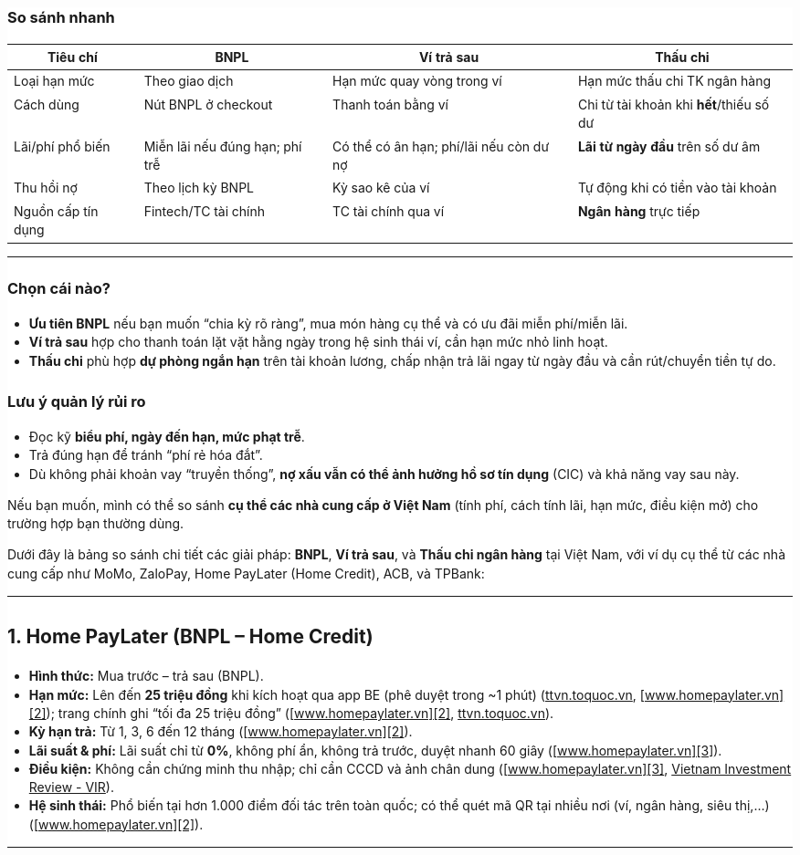 
### So sánh nhanh

| Tiêu chí           | BNPL                           | Ví trả sau                              | Thấu chi                                 |
| ------------------ | ------------------------------ | --------------------------------------- | ---------------------------------------- |
| Loại hạn mức       | Theo giao dịch                 | Hạn mức quay vòng trong ví              | Hạn mức thấu chi TK ngân hàng            |
| Cách dùng          | Nút BNPL ở checkout            | Thanh toán bằng ví                      | Chi từ tài khoản khi **hết**/thiếu số dư |
| Lãi/phí phổ biến   | Miễn lãi nếu đúng hạn; phí trễ | Có thể có ân hạn; phí/lãi nếu còn dư nợ | **Lãi từ ngày đầu** trên số dư âm        |
| Thu hồi nợ         | Theo lịch kỳ BNPL              | Kỳ sao kê của ví                        | Tự động khi có tiền vào tài khoản        |
| Nguồn cấp tín dụng | Fintech/TC tài chính           | TC tài chính qua ví                     | **Ngân hàng** trực tiếp                  |

---

### Chọn cái nào?

* **Ưu tiên BNPL** nếu bạn muốn “chia kỳ rõ ràng”, mua món hàng cụ thể và có ưu đãi miễn phí/miễn lãi.
* **Ví trả sau** hợp cho thanh toán lặt vặt hằng ngày trong hệ sinh thái ví, cần hạn mức nhỏ linh hoạt.
* **Thấu chi** phù hợp **dự phòng ngắn hạn** trên tài khoản lương, chấp nhận trả lãi ngay từ ngày đầu và cần rút/chuyển tiền tự do.

### Lưu ý quản lý rủi ro

* Đọc kỹ **biểu phí, ngày đến hạn, mức phạt trễ**.
* Trả đúng hạn để tránh “phí rẻ hóa đắt”.
* Dù không phải khoản vay “truyền thống”, **nợ xấu vẫn có thể ảnh hưởng hồ sơ tín dụng** (CIC) và khả năng vay sau này.

Nếu bạn muốn, mình có thể so sánh **cụ thể các nhà cung cấp ở Việt Nam** (tính phí, cách tính lãi, hạn mức, điều kiện mở) cho trường hợp bạn thường dùng.


Dưới đây là bảng so sánh chi tiết các giải pháp: **BNPL**, **Ví trả sau**, và **Thấu chi ngân hàng** tại Việt Nam, với ví dụ cụ thể từ các nhà cung cấp như MoMo, ZaloPay, Home PayLater (Home Credit), ACB, và TPBank:

---

## 1. Home PayLater (BNPL – Home Credit)

* **Hình thức:** Mua trước – trả sau (BNPL).
* **Hạn mức:** Lên đến **25 triệu đồng** khi kích hoạt qua app BE (phê duyệt trong \~1 phút) ([ttvn.toquoc.vn][1], [www.homepaylater.vn][2]); trang chính ghi “tối đa 25 triệu đồng” ([www.homepaylater.vn][2], [ttvn.toquoc.vn][1]).
* **Kỳ hạn trả:** Từ 1, 3, 6 đến 12 tháng ([www.homepaylater.vn][2]).
* **Lãi suất & phí:** Lãi suất chỉ từ **0%**, không phí ẩn, không trả trước, duyệt nhanh 60 giây ([www.homepaylater.vn][3]).
* **Điều kiện:** Không cần chứng minh thu nhập; chỉ cần CCCD và ảnh chân dung ([www.homepaylater.vn][3], [Vietnam Investment Review - VIR][4]).
* **Hệ sinh thái:** Phổ biến tại hơn 1.000 điểm đối tác trên toàn quốc; có thể quét mã QR tại nhiều nơi (ví, ngân hàng, siêu thị,...) ([www.homepaylater.vn][2]).

---

[1]: https://ttvn.toquoc.vn/nguoi-dung-be-co-them-lua-chon-mua-truoc-tra-sau-han-muc-len-den-25-trieu-dong-voi-home-paylater-tu-home-credit-20241105093003895.htm?utm_source=chatgpt.com "Người dùng BE có thêm lựa chọn “Mua trước, trả sau” hạn mức ..."
[2]: https://www.homepaylater.vn/blog/home-paylater-la-gi/?utm_source=chatgpt.com "Home PayLater là gì? Vì sao nên dùng Home PayLater?"
[3]: https://www.homepaylater.vn/?utm_source=chatgpt.com "Tài khoản Home PayLater - Mua trước trả sau từ 0% lãi suất"
[4]: https://vir.com.vn/home-credit-partners-with-be-group-to-promote-home-paylater-116980.html?utm_source=chatgpt.com "Home Credit partners with Be Group to promote Home PayLater"
[5]: https://hoangphong.net/vi-tra-sau-momo-cach-dung-thanh-toan-rut-tien/?utm_source=chatgpt.com "Ví Trả Sau MoMo: Cách Dùng, Thanh Toán, Rút Tiền và Những Điều Cần Biết"
[6]: https://www.momo.vn/vi-tra-sau?utm_source=chatgpt.com "Mua trước trả sau đã có Ví Trả Sau trên MoMo"
[7]: https://nganhangaz.com/vi-tra-sau-momo-thanh-toan-duoc-gi/?utm_source=chatgpt.com "Ví trả sau Momo thanh toán được gì? Ở đâu? Rút tiền mặt được không?"
[8]: https://www.momo.vn/blog/cach-nang-han-muc-vi-tra-sau-momo-c116dt1868?utm_source=chatgpt.com "Hướng dẫn cách nâng hạn mức Ví Trả Sau MoMo"
[9]: https://zalopay.vn/mua-truoc-tra-sau-6893?utm_source=chatgpt.com "Mua trước trả sau là gì? 8 đơn vị/ứng dụng mua trước trả sau | Zalopay"
[10]: https://theleader.vn/zalopay-gia-nhap-thi-truong-mua-truoc-tra-sau-d10593.html?utm_source=chatgpt.com "ZaloPay gia nhập thị trường mua trước trả sau - TheLEADER"
[11]: https://acb-win.com/ngan-hang/vay-von-khong-the-chap-voi-san-pham-vay-thau-chi-acb.html?utm_source=chatgpt.com "Vay vốn không thế chấp với sản phẩm vay thấu chi ACB đáp ứng vốn lưu ..."
[12]: https://hotrovaytiennganhang.com/vay-thau-chi-tai-khoan-ngan-hang-acb_231.html?utm_source=chatgpt.com "Vay thấu chi tài khoản ngân hàng ACB"
[13]: https://acb-win.com/ngan-hang/vay-thau-chi-acb.html?utm_source=chatgpt.com "Vay Thấu Chi ACB: Điều Kiện, Thủ Tục Cần Thiết Khi Vay 2024"
[14]: https://tpb.vn/cn-vay-tin-chap-vay-thau-chi-tin-chap?utm_source=chatgpt.com "Vay thấu chi tín chấp TPBank - Hạn mức thấu chi lên tới 100 triệu"
[15]: https://www.thebank.vn/vay-tin-chap/vay-thau-chi-tin-chap-ngan-hang-tpbank-318.html?utm_source=chatgpt.com "Vay thấu chi tín chấp TPBank"
[16]: https://hotrovaytiennganhang.com/cau-hoi-ve-vay-thau-chi-tin-chap-tpbank_225.html?utm_source=chatgpt.com "Câu hỏi về vay thấu chi tín chấp TPBank - Hỗ trợ vay ..."
[17]: https://meeyfinance.com/tin-tuc/vay-the-chap-ngan-hang-tpbank-lai-suat-va-thu-tuc-moi-nhat202404251023153233?utm_source=chatgpt.com "Vay thế chấp Ngân hàng TPBank: Lãi suất và thủ tục mới nhất!"
[18]: https://tpb.vn/cn-vay-the-chap-vay-thau-chi-the-chap?utm_source=chatgpt.com "Vay thấu chi thế chấp | TPBank Digital"